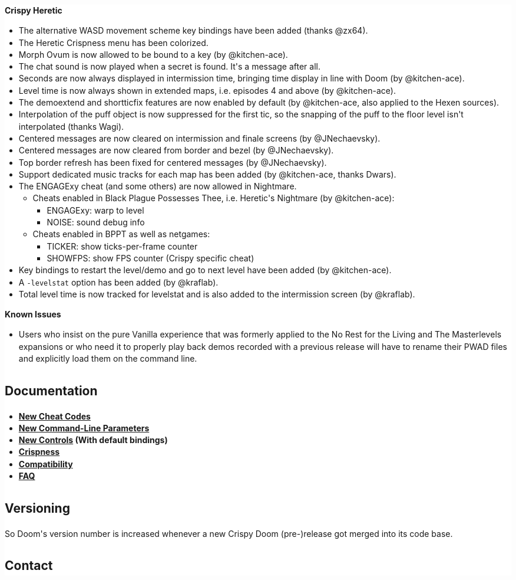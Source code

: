 
**Crispy Heretic**

 * The alternative WASD movement scheme key bindings have been added (thanks @zx64).
 * The Heretic Crispness menu has been colorized.
 * Morph Ovum is now allowed to be bound to a key (by @kitchen-ace).
 * The chat sound is now played when a secret is found. It's a message after all.
 * Seconds are now always displayed in intermission time, bringing time display in line with Doom (by @kitchen-ace).
 * Level time is now always shown in extended maps, i.e. episodes 4 and above (by @kitchen-ace).
 * The demoextend and shortticfix features are now enabled by default (by @kitchen-ace, also applied to the Hexen sources).
 * Interpolation of the puff object is now suppressed for the first tic, so the snapping of the puff to the floor level isn't interpolated (thanks Wagi).
 * Centered messages are now cleared on intermission and finale screens (by @JNechaevsky).
 * Centered messages are now cleared from border and bezel (by @JNechaevsky).
 * Top border refresh has been fixed for centered messages (by @JNechaevsky).
 * Support dedicated music tracks for each map has been added (by @kitchen-ace, thanks Dwars).
 * The ENGAGExy cheat (and some others) are now allowed in Nightmare.
   * Cheats enabled in Black Plague Possesses Thee, i.e. Heretic's Nightmare (by @kitchen-ace):
     * ENGAGExy: warp to level
     * NOISE: sound debug info
   * Cheats enabled in BPPT as well as netgames:
     * TICKER: show ticks-per-frame counter
     * SHOWFPS: show FPS counter (Crispy specific cheat)
 * Key bindings to restart the level/demo and go to next level have been added (by @kitchen-ace).
 * A `-levelstat` option has been added (by @kraflab).
 * Total level time is now tracked for levelstat and is also added to the intermission screen  (by @kraflab).

**Known Issues**

 * Users who insist on the pure Vanilla experience that was formerly applied to the No Rest for the Living and The Masterlevels expansions or who need it to properly play back demos recorded with a previous release will have to rename their PWAD files and explicitly load them on the command line.

## Documentation

 * **[New Cheat Codes](https://github.com/fabiangreffrath/crispy-doom/wiki/New-Cheats)**
 * **[New Command-Line Parameters](https://github.com/fabiangreffrath/crispy-doom/wiki/New-Command-line-Parameters)**
 * **[New Controls](https://github.com/fabiangreffrath/crispy-doom/wiki/New-Controls) (With default bindings)**
 * **[Crispness](https://github.com/fabiangreffrath/crispy-doom/wiki/Crispness-Menu)**
 * **[Compatibility](https://github.com/fabiangreffrath/crispy-doom/wiki/Compatibility)**
 * **[FAQ](https://github.com/fabiangreffrath/crispy-doom/wiki/FAQ)**

## Versioning

So Doom's version number is increased whenever a new Crispy Doom (pre-)release got merged into its code base.

## Contact
